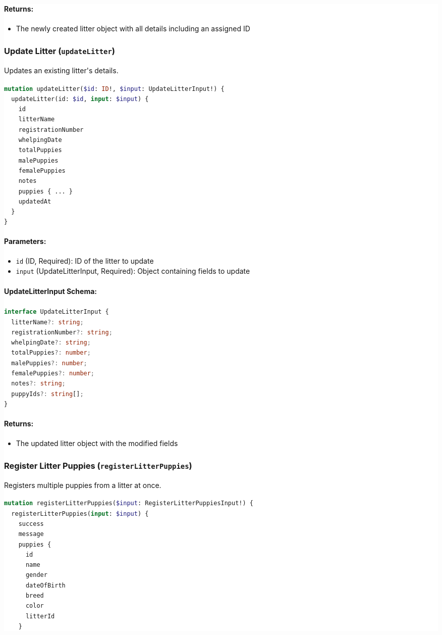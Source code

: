 ```typescript
```

#### Returns:
- The newly created litter object with all details including an assigned ID

### Update Litter (`updateLitter`)

Updates an existing litter's details.

```graphql
mutation updateLitter($id: ID!, $input: UpdateLitterInput!) {
  updateLitter(id: $id, input: $input) {
    id
    litterName
    registrationNumber
    whelpingDate
    totalPuppies
    malePuppies
    femalePuppies
    notes
    puppies { ... }
    updatedAt
  }
}
```

#### Parameters:
- `id` (ID, Required): ID of the litter to update
- `input` (UpdateLitterInput, Required): Object containing fields to update

#### UpdateLitterInput Schema:
```typescript
interface UpdateLitterInput {
  litterName?: string;
  registrationNumber?: string;
  whelpingDate?: string;
  totalPuppies?: number;
  malePuppies?: number;
  femalePuppies?: number;
  notes?: string;
  puppyIds?: string[];
}
```

#### Returns:
- The updated litter object with the modified fields

### Register Litter Puppies (`registerLitterPuppies`)

Registers multiple puppies from a litter at once.

```graphql
mutation registerLitterPuppies($input: RegisterLitterPuppiesInput!) {
  registerLitterPuppies(input: $input) {
    success
    message
    puppies {
      id
      name
      gender
      dateOfBirth
      breed
      color
      litterId
    }
```